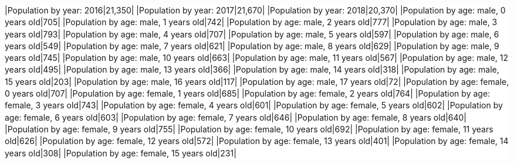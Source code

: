 |Population by year: 2016|21,350|
|Population by year: 2017|21,670|
|Population by year: 2018|20,370|
|Population by age: male, 0 years old|705|
|Population by age: male, 1 years old|742|
|Population by age: male, 2 years old|777|
|Population by age: male, 3 years old|793|
|Population by age: male, 4 years old|707|
|Population by age: male, 5 years old|597|
|Population by age: male, 6 years old|549|
|Population by age: male, 7 years old|621|
|Population by age: male, 8 years old|629|
|Population by age: male, 9 years old|745|
|Population by age: male, 10 years old|663|
|Population by age: male, 11 years old|567|
|Population by age: male, 12 years old|495|
|Population by age: male, 13 years old|366|
|Population by age: male, 14 years old|318|
|Population by age: male, 15 years old|203|
|Population by age: male, 16 years old|117|
|Population by age: male, 17 years old|72|
|Population by age: female, 0 years old|707|
|Population by age: female, 1 years old|685|
|Population by age: female, 2 years old|764|
|Population by age: female, 3 years old|743|
|Population by age: female, 4 years old|601|
|Population by age: female, 5 years old|602|
|Population by age: female, 6 years old|603|
|Population by age: female, 7 years old|646|
|Population by age: female, 8 years old|640|
|Population by age: female, 9 years old|755|
|Population by age: female, 10 years old|692|
|Population by age: female, 11 years old|626|
|Population by age: female, 12 years old|572|
|Population by age: female, 13 years old|401|
|Population by age: female, 14 years old|308|
|Population by age: female, 15 years old|231|